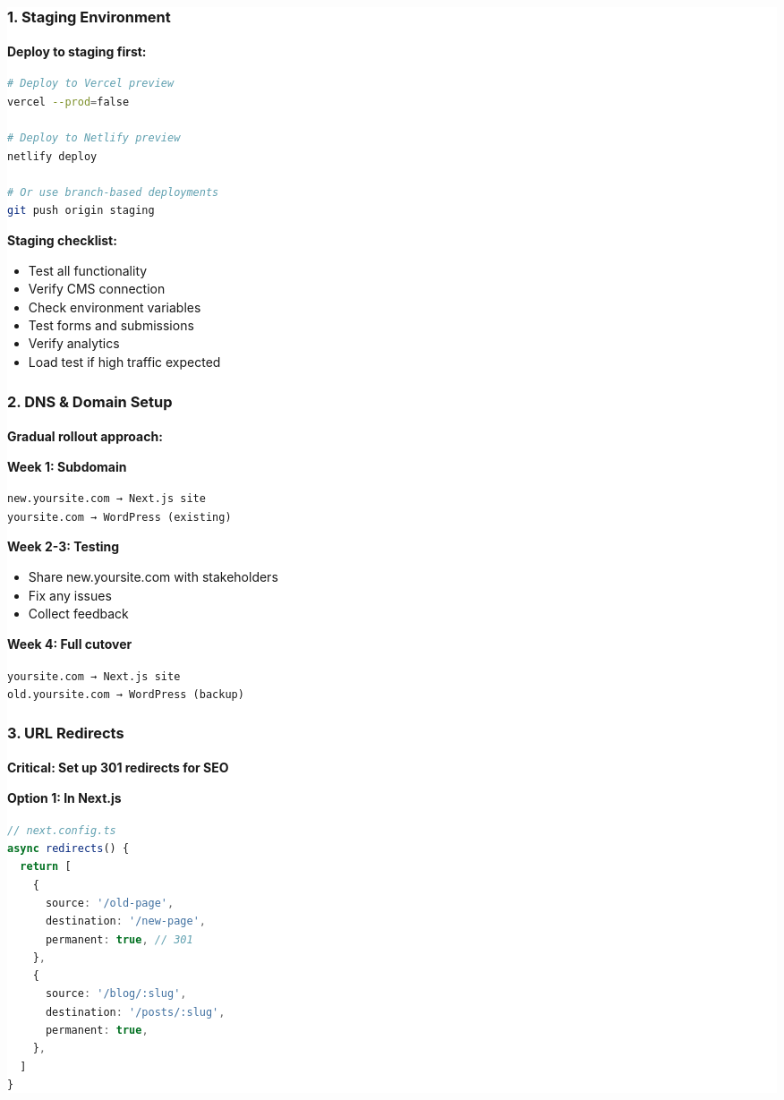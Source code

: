 ### 1. Staging Environment

**Deploy to staging first:**
```bash
# Deploy to Vercel preview
vercel --prod=false

# Deploy to Netlify preview
netlify deploy

# Or use branch-based deployments
git push origin staging
```

**Staging checklist:**
- Test all functionality
- Verify CMS connection
- Check environment variables
- Test forms and submissions
- Verify analytics
- Load test if high traffic expected

### 2. DNS & Domain Setup

**Gradual rollout approach:**

**Week 1: Subdomain**
```
new.yoursite.com → Next.js site
yoursite.com → WordPress (existing)
```

**Week 2-3: Testing**
- Share new.yoursite.com with stakeholders
- Fix any issues
- Collect feedback

**Week 4: Full cutover**
```
yoursite.com → Next.js site
old.yoursite.com → WordPress (backup)
```

### 3. URL Redirects

**Critical: Set up 301 redirects for SEO**

**Option 1: In Next.js**
```typescript
// next.config.ts
async redirects() {
  return [
    {
      source: '/old-page',
      destination: '/new-page',
      permanent: true, // 301
    },
    {
      source: '/blog/:slug',
      destination: '/posts/:slug',
      permanent: true,
    },
  ]
}
```
